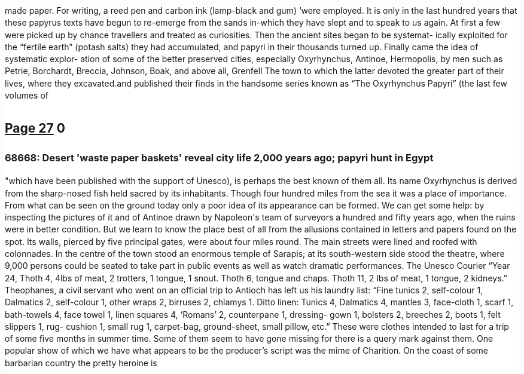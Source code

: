 made paper. For writing, a reed pen and carbon ink 
(lamp-black and gum) ‘were employed. 
It is only in the last hundred years that these papyrus 
texts have begun to re-emerge from the sands in-which 
they have slept and to speak to us again. At first a few 
were picked up by chance travellers and treated as 
curiosities. Then the ancient sites began to be systemat- 
ically exploited for the “fertile earth” (potash salts) 
they had accumulated, and papyri in their thousands 
turned up. Finally came the idea of systematic explor- 
ation of some of the better preserved cities, especially 
Oxyrhynchus, Antinoe, Hermopolis, by men such as Petrie, 
Borchardt, Breccia, Johnson, Boak, and above all, Grenfell 
The town to which the latter devoted the 
greater part of their lives, where they excavated.and 
published their finds in the handsome series known as 
“The Oxyrhynchus Papyri” (the last few volumes of

## [Page 27](078152engo.pdf#page=27) 0

### 68668: Desert 'waste paper baskets' reveal city life 2,000 years ago; papyri hunt in Egypt

"which have been published with the support of Unesco), 
is perhaps the best known of them all. 
Its name Oxyrhynchus is derived from the sharp-nosed 
fish held sacred by its inhabitants. Though four hundred 
miles from the sea it was a place of importance. From 
what can be seen on the ground today only a poor idea 
of its appearance can be formed. We can get some help: 
by inspecting the pictures of it and of Antinoe drawn by 
Napoleon's team of surveyors a hundred and fifty years 
ago, when the ruins were in better condition. 
But we learn to know the place best of all from the 
allusions contained in letters and papers found on the 
spot. Its walls, pierced by five principal gates, were about 
four miles round. The main streets were lined and 
roofed with colonnades. In the centre of the town stood 
an enormous temple of Sarapis; at its south-western side 
stood the theatre, where 9,000 persons could be seated to 
take part in public events as well as watch 
dramatic performances. 
The Unesco Courier 
“Year 24, Thoth 4, 4lbs of meat, 2 trotters, 1 tongue, 
1 snout. 
Thoth 6, tongue and chaps. 
Thoth 11, 2 Ibs of meat, 1 tongue, 2 kidneys.” 
Theophanes, a civil servant who went on an official 
trip to Antioch has left us his laundry list: “Fine tunics 2, 
self-colour 1, Dalmatics 2, self-colour 1, other wraps 2, 
birruses 2, chlamys 1. Ditto linen: Tunics 4, Dalmatics 4, 
mantles 3, face-cloth 1, scarf 1, bath-towels 4, face towel 
1, linen squares 4, ‘Romans’ 2, counterpane 1, dressing- 
gown 1, bolsters 2, breeches 2, boots 1, felt slippers 1, rug- 
cushion 1, small rug 1, carpet-bag, ground-sheet, small 
pillow, etc.” These were clothes intended to last for a 
trip of some five months in summer time. Some of them 
seem to have gone missing for there is a query mark 
against them. 
One popular show of which we have what 
appears to be the producer’s script was the 
mime of Charition. On the coast of some 
barbarian country the pretty heroine is 